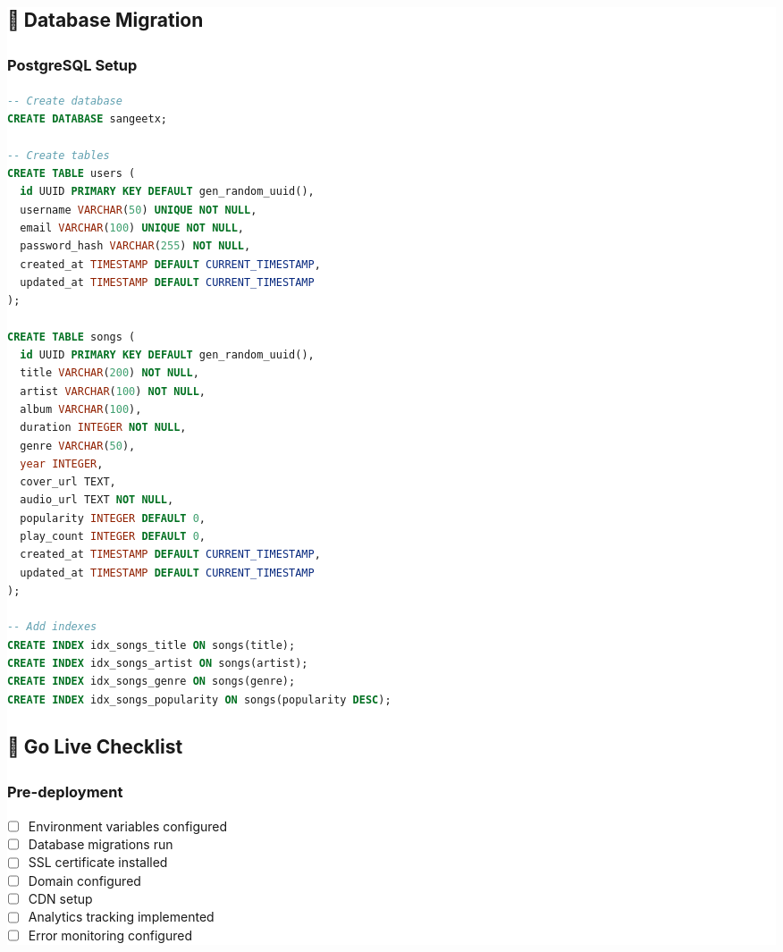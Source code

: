 ## 🔧 Database Migration

### PostgreSQL Setup

```sql
-- Create database
CREATE DATABASE sangeetx;

-- Create tables
CREATE TABLE users (
  id UUID PRIMARY KEY DEFAULT gen_random_uuid(),
  username VARCHAR(50) UNIQUE NOT NULL,
  email VARCHAR(100) UNIQUE NOT NULL,
  password_hash VARCHAR(255) NOT NULL,
  created_at TIMESTAMP DEFAULT CURRENT_TIMESTAMP,
  updated_at TIMESTAMP DEFAULT CURRENT_TIMESTAMP
);

CREATE TABLE songs (
  id UUID PRIMARY KEY DEFAULT gen_random_uuid(),
  title VARCHAR(200) NOT NULL,
  artist VARCHAR(100) NOT NULL,
  album VARCHAR(100),
  duration INTEGER NOT NULL,
  genre VARCHAR(50),
  year INTEGER,
  cover_url TEXT,
  audio_url TEXT NOT NULL,
  popularity INTEGER DEFAULT 0,
  play_count INTEGER DEFAULT 0,
  created_at TIMESTAMP DEFAULT CURRENT_TIMESTAMP,
  updated_at TIMESTAMP DEFAULT CURRENT_TIMESTAMP
);

-- Add indexes
CREATE INDEX idx_songs_title ON songs(title);
CREATE INDEX idx_songs_artist ON songs(artist);
CREATE INDEX idx_songs_genre ON songs(genre);
CREATE INDEX idx_songs_popularity ON songs(popularity DESC);
```

## 🚀 Go Live Checklist

### Pre-deployment

- [ ] Environment variables configured
- [ ] Database migrations run
- [ ] SSL certificate installed
- [ ] Domain configured
- [ ] CDN setup
- [ ] Analytics tracking implemented
- [ ] Error monitoring configured
